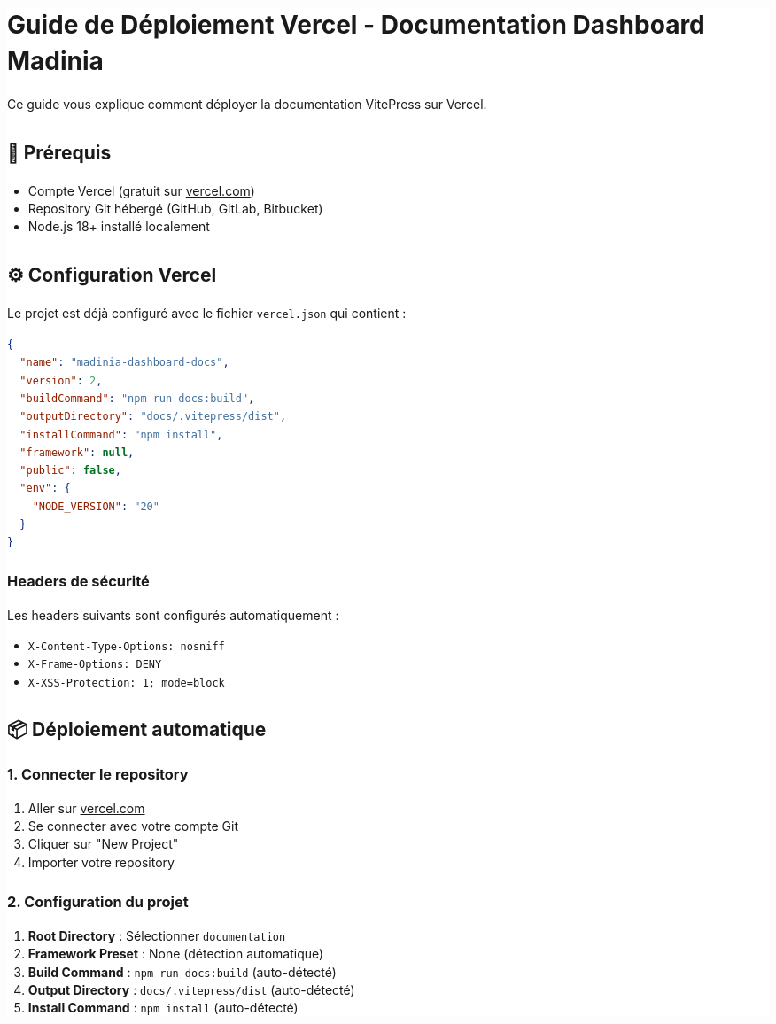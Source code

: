 # Guide de Déploiement Vercel - Documentation Dashboard Madinia

Ce guide vous explique comment déployer la documentation VitePress sur Vercel.

## 🚀 Prérequis

- Compte Vercel (gratuit sur [vercel.com](https://vercel.com))
- Repository Git hébergé (GitHub, GitLab, Bitbucket)
- Node.js 18+ installé localement

## ⚙️ Configuration Vercel

Le projet est déjà configuré avec le fichier `vercel.json` qui contient :

```json
{
  "name": "madinia-dashboard-docs",
  "version": 2,
  "buildCommand": "npm run docs:build",
  "outputDirectory": "docs/.vitepress/dist",
  "installCommand": "npm install",
  "framework": null,
  "public": false,
  "env": {
    "NODE_VERSION": "20"
  }
}
```

### Headers de sécurité
Les headers suivants sont configurés automatiquement :
- `X-Content-Type-Options: nosniff`
- `X-Frame-Options: DENY`
- `X-XSS-Protection: 1; mode=block`

## 📦 Déploiement automatique

### 1. Connecter le repository
1. Aller sur [vercel.com](https://vercel.com)
2. Se connecter avec votre compte Git
3. Cliquer sur "New Project"
4. Importer votre repository

### 2. Configuration du projet
1. **Root Directory** : Sélectionner `documentation`
2. **Framework Preset** : None (détection automatique)
3. **Build Command** : `npm run docs:build` (auto-détecté)
4. **Output Directory** : `docs/.vitepress/dist` (auto-détecté)
5. **Install Command** : `npm install` (auto-détecté)
